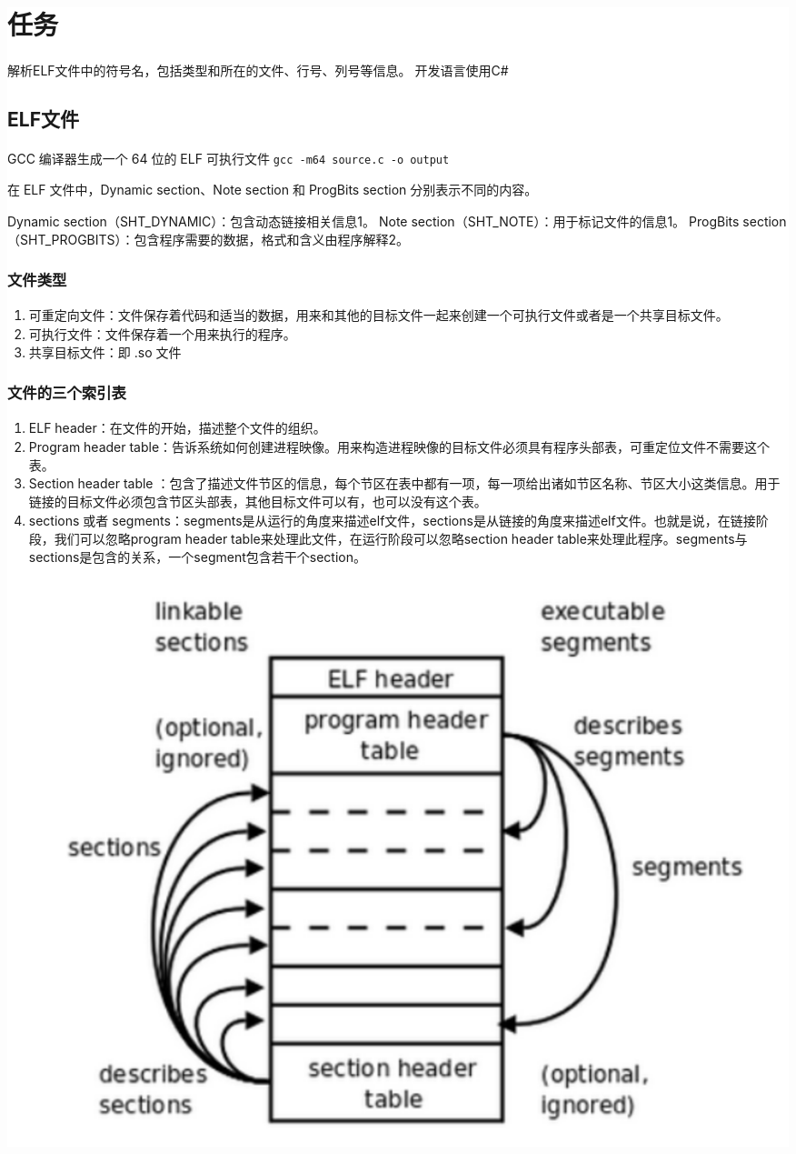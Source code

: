 # 任务

解析ELF文件中的符号名，包括类型和所在的文件、行号、列号等信息。 开发语言使用C#

## ELF文件

GCC 编译器生成一个 64 位的 ELF 可执行文件
`gcc -m64 source.c -o output`

在 ELF 文件中，Dynamic section、Note section 和 ProgBits section 分别表示不同的内容。

Dynamic section（SHT_DYNAMIC）：包含动态链接相关信息1。
Note section（SHT_NOTE）：用于标记文件的信息1。
ProgBits section（SHT_PROGBITS）：包含程序需要的数据，格式和含义由程序解释2。

### 文件类型

1. 可重定向文件：文件保存着代码和适当的数据，用来和其他的目标文件一起来创建一个可执行文件或者是一个共享目标文件。
2. 可执行文件：文件保存着一个用来执行的程序。
3. 共享目标文件：即 .so 文件

### 文件的三个索引表

1. ELF header：在文件的开始，描述整个文件的组织。
2. Program header table：告诉系统如何创建进程映像。用来构造进程映像的目标文件必须具有程序头部表，可重定位文件不需要这个表。
3. Section header table ：包含了描述文件节区的信息，每个节区在表中都有一项，每一项给出诸如节区名称、节区大小这类信息。用于链接的目标文件必须包含节区头部表，其他目标文件可以有，也可以没有这个表。
4. sections 或者 segments：segments是从运行的角度来描述elf文件，sections是从链接的角度来描述elf文件。也就是说，在链接阶段，我们可以忽略program header table来处理此文件，在运行阶段可以忽略section header table来处理此程序。segments与sections是包含的关系，一个segment包含若干个section。
![alt text](image.png)

